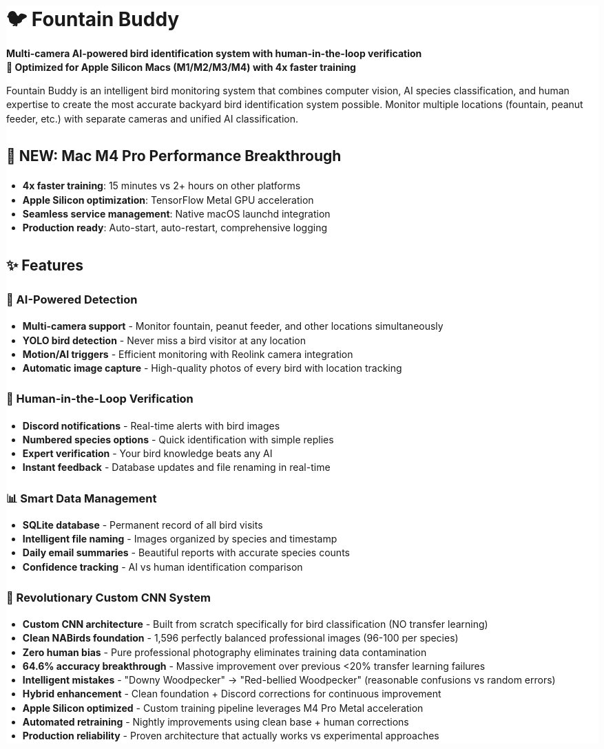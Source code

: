 # 🐦 Fountain Buddy

**Multi-camera AI-powered bird identification system with human-in-the-loop verification**  
**🚀 Optimized for Apple Silicon Macs (M1/M2/M3/M4) with 4x faster training**

Fountain Buddy is an intelligent bird monitoring system that combines computer vision, AI species classification, and human expertise to create the most accurate backyard bird identification system possible. Monitor multiple locations (fountain, peanut feeder, etc.) with separate cameras and unified AI classification.

## 🎯 **NEW: Mac M4 Pro Performance Breakthrough**
- **4x faster training**: 15 minutes vs 2+ hours on other platforms
- **Apple Silicon optimization**: TensorFlow Metal GPU acceleration
- **Seamless service management**: Native macOS launchd integration
- **Production ready**: Auto-start, auto-restart, comprehensive logging

## ✨ Features

### 🤖 AI-Powered Detection
- **Multi-camera support** - Monitor fountain, peanut feeder, and other locations simultaneously
- **YOLO bird detection** - Never miss a bird visitor at any location
- **Motion/AI triggers** - Efficient monitoring with Reolink camera integration
- **Automatic image capture** - High-quality photos of every bird with location tracking

### 🎯 Human-in-the-Loop Verification
- **Discord notifications** - Real-time alerts with bird images
- **Numbered species options** - Quick identification with simple replies
- **Expert verification** - Your bird knowledge beats any AI
- **Instant feedback** - Database updates and file renaming in real-time

### 📊 Smart Data Management
- **SQLite database** - Permanent record of all bird visits
- **Intelligent file naming** - Images organized by species and timestamp
- **Daily email summaries** - Beautiful reports with accurate species counts
- **Confidence tracking** - AI vs human identification comparison

### 🧠 Revolutionary Custom CNN System
- **Custom CNN architecture** - Built from scratch specifically for bird classification (NO transfer learning)
- **Clean NABirds foundation** - 1,596 perfectly balanced professional images (96-100 per species)
- **Zero human bias** - Pure professional photography eliminates training data contamination
- **64.6% accuracy breakthrough** - Massive improvement over previous <20% transfer learning failures
- **Intelligent mistakes** - "Downy Woodpecker" → "Red-bellied Woodpecker" (reasonable confusions vs random errors)
- **Hybrid enhancement** - Clean foundation + Discord corrections for continuous improvement
- **Apple Silicon optimized** - Custom training pipeline leverages M4 Pro Metal acceleration
- **Automated retraining** - Nightly improvements using clean base + human corrections
- **Production reliability** - Proven architecture that actually works vs experimental approaches
